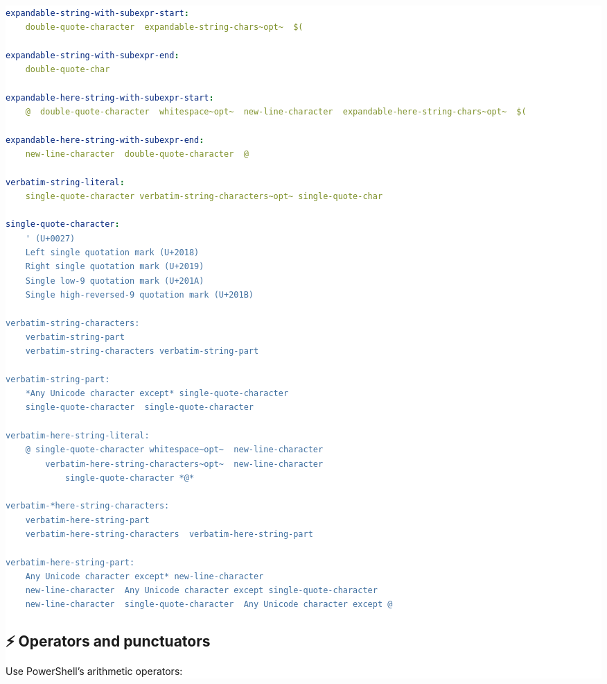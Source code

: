 ```yaml
expandable-string-with-subexpr-start:
    double-quote-character  expandable-string-chars~opt~  $(

expandable-string-with-subexpr-end:
    double-quote-char

expandable-here-string-with-subexpr-start:
    @  double-quote-character  whitespace~opt~  new-line-character  expandable-here-string-chars~opt~  $(

expandable-here-string-with-subexpr-end:
    new-line-character  double-quote-character  @

verbatim-string-literal:
    single-quote-character verbatim-string-characters~opt~ single-quote-char

single-quote-character:
    ' (U+0027)
    Left single quotation mark (U+2018)
    Right single quotation mark (U+2019)
    Single low-9 quotation mark (U+201A)
    Single high-reversed-9 quotation mark (U+201B)

verbatim-string-characters:
    verbatim-string-part
    verbatim-string-characters verbatim-string-part

verbatim-string-part:
    *Any Unicode character except* single-quote-character
    single-quote-character  single-quote-character

verbatim-here-string-literal:
    @ single-quote-character whitespace~opt~  new-line-character
        verbatim-here-string-characters~opt~  new-line-character
            single-quote-character *@*

verbatim-*here-string-characters:
    verbatim-here-string-part
    verbatim-here-string-characters  verbatim-here-string-part

verbatim-here-string-part:
    Any Unicode character except* new-line-character
    new-line-character  Any Unicode character except single-quote-character
    new-line-character  single-quote-character  Any Unicode character except @
```


## ⚡ Operators and punctuators

Use PowerShell’s arithmetic operators:
